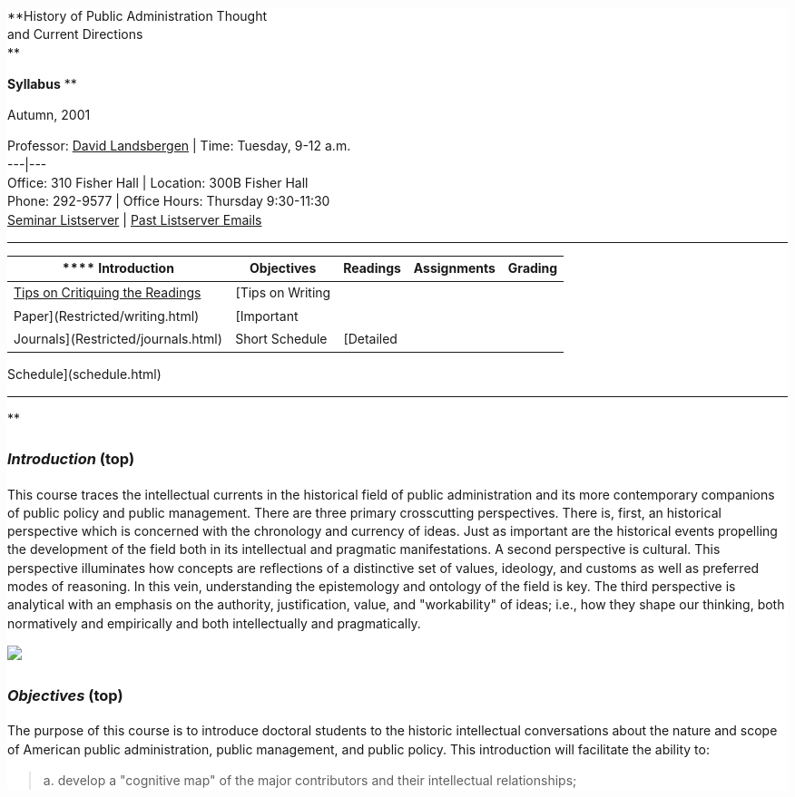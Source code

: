 **History of Public Administration Thought  
and Current Directions  
**

**Syllabus** **  
  
Autumn, 2001  
  
Professor: [David Landsbergen](mailto:landsbergen.1@osu.edu) | Time: Tuesday,
9-12 a.m.  
---|---  
Office: 310 Fisher Hall | Location: 300B Fisher Hall  
Phone: 292-9577 | Office Hours: Thursday 9:30-11:30  
[Seminar Listserver](mailto:PPM880P06@lists.acs.ohio-state.edu) | [Past
Listserver Emails](Restricted/email.html)  
********  
**** Introduction | Objectives | Readings | Assignments | Grading  
---|---|---|---|---  
[Tips on Critiquing the Readings](Restricted/reading.html) | [Tips on Writing
Paper](Restricted/writing.html) | [Important
Journals](Restricted/journals.html) | Short Schedule | [Detailed
Schedule](schedule.html)  
****  
**

### _**Introduction**_ (top)

This course traces the intellectual currents in the historical field of public
administration and its more contemporary companions of public policy and
public management. There are three primary crosscutting perspectives. There
is, first, an historical perspective which is concerned with the chronology
and currency of ideas. Just as important are the historical events propelling
the development of the field both in its intellectual and pragmatic
manifestations. A second perspective is cultural. This perspective illuminates
how concepts are reflections of a distinctive set of values, ideology, and
customs as well as preferred modes of reasoning. In this vein, understanding
the epistemology and ontology of the field is key. The third perspective is
analytical with an emphasis on the authority, justification, value, and
"workability" of ideas; i.e., how they shape our thinking, both normatively
and empirically and both intellectually and pragmatically.

![](autumn.gif)

### _**Objectives**_ (top)

The purpose of this course is to introduce doctoral students to the historic
intellectual conversations about the nature and scope of American public
administration, public management, and public policy. This introduction will
facilitate the ability to:

> a. develop a "cognitive map" of the major contributors and their
intellectual relationships;
